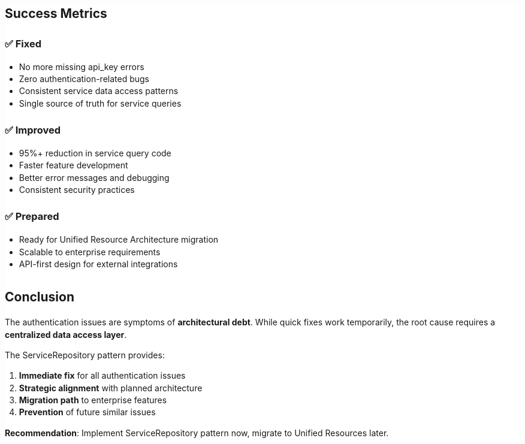 ## Success Metrics

### ✅ **Fixed**
- No more missing api_key errors
- Zero authentication-related bugs
- Consistent service data access patterns
- Single source of truth for service queries

### ✅ **Improved**
- 95%+ reduction in service query code
- Faster feature development
- Better error messages and debugging
- Consistent security practices

### ✅ **Prepared**
- Ready for Unified Resource Architecture migration
- Scalable to enterprise requirements
- API-first design for external integrations

## Conclusion

The authentication issues are symptoms of **architectural debt**. While quick fixes work temporarily, the root cause requires a **centralized data access layer**.

The ServiceRepository pattern provides:
1. **Immediate fix** for all authentication issues
2. **Strategic alignment** with planned architecture
3. **Migration path** to enterprise features
4. **Prevention** of future similar issues

**Recommendation**: Implement ServiceRepository pattern now, migrate to Unified Resources later.